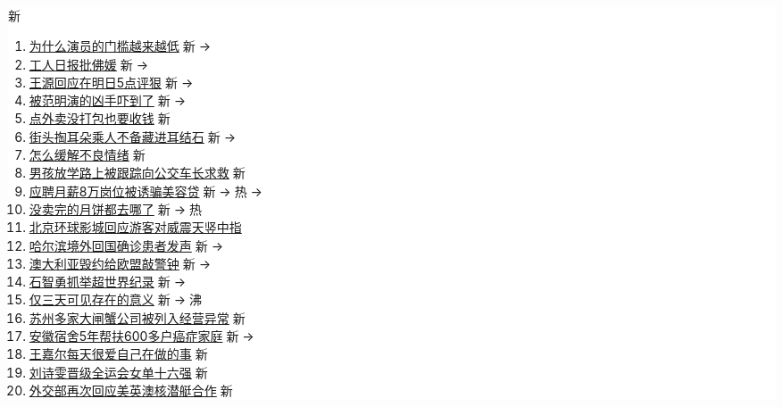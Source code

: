    新
1. [为什么演员的门槛越来越低](https://s.weibo.com//weibo?q=%23%E4%B8%BA%E4%BB%80%E4%B9%88%E6%BC%94%E5%91%98%E7%9A%84%E9%97%A8%E6%A7%9B%E8%B6%8A%E6%9D%A5%E8%B6%8A%E4%BD%8E%23&Refer=top)
   新 ->
1. [工人日报批佛媛](https://s.weibo.com//weibo?q=%23%E5%B7%A5%E4%BA%BA%E6%97%A5%E6%8A%A5%E6%89%B9%E4%BD%9B%E5%AA%9B%23&Refer=top)
   新 ->
1. [王源回应在明日5点评狠](https://s.weibo.com//weibo?q=%23%E7%8E%8B%E6%BA%90%E5%9B%9E%E5%BA%94%E5%9C%A8%E6%98%8E%E6%97%A55%E7%82%B9%E8%AF%84%E7%8B%A0%23&Refer=top)
   新 ->
1. [被范明演的凶手吓到了](https://s.weibo.com//weibo?q=%23%E8%A2%AB%E8%8C%83%E6%98%8E%E6%BC%94%E7%9A%84%E5%87%B6%E6%89%8B%E5%90%93%E5%88%B0%E4%BA%86%23&Refer=top)
   新 ->
1. [点外卖没打包也要收钱](https://s.weibo.com//weibo?q=%23%E7%82%B9%E5%A4%96%E5%8D%96%E6%B2%A1%E6%89%93%E5%8C%85%E4%B9%9F%E8%A6%81%E6%94%B6%E9%92%B1%23&Refer=top)
   新
1. [街头掏耳朵乘人不备藏进耳结石](https://s.weibo.com//weibo?q=%23%E8%A1%97%E5%A4%B4%E6%8E%8F%E8%80%B3%E6%9C%B5%E4%B9%98%E4%BA%BA%E4%B8%8D%E5%A4%87%E8%97%8F%E8%BF%9B%E8%80%B3%E7%BB%93%E7%9F%B3%23&Refer=top)
   新 ->
1. [怎么缓解不良情绪](https://s.weibo.com//weibo?q=%23%E6%80%8E%E4%B9%88%E7%BC%93%E8%A7%A3%E4%B8%8D%E8%89%AF%E6%83%85%E7%BB%AA%23&Refer=top)
   新
1. [男孩放学路上被跟踪向公交车长求救](https://s.weibo.com//weibo?q=%23%E7%94%B7%E5%AD%A9%E6%94%BE%E5%AD%A6%E8%B7%AF%E4%B8%8A%E8%A2%AB%E8%B7%9F%E8%B8%AA%E5%90%91%E5%85%AC%E4%BA%A4%E8%BD%A6%E9%95%BF%E6%B1%82%E6%95%91%23&Refer=top)
   新
1. [应聘月薪8万岗位被诱骗美容贷](https://s.weibo.com//weibo?q=%23%E5%BA%94%E8%81%98%E6%9C%88%E8%96%AA8%E4%B8%87%E5%B2%97%E4%BD%8D%E8%A2%AB%E8%AF%B1%E9%AA%97%E7%BE%8E%E5%AE%B9%E8%B4%B7%23&Refer=top)
   新 -> 热 ->
1. [没卖完的月饼都去哪了](https://s.weibo.com//weibo?q=%23%E6%B2%A1%E5%8D%96%E5%AE%8C%E7%9A%84%E6%9C%88%E9%A5%BC%E9%83%BD%E5%8E%BB%E5%93%AA%E4%BA%86%23&Refer=top)
   新 -> 热
1. [北京环球影城回应游客对威震天竖中指](https://s.weibo.com//weibo?q=%23%E5%8C%97%E4%BA%AC%E7%8E%AF%E7%90%83%E5%BD%B1%E5%9F%8E%E5%9B%9E%E5%BA%94%E6%B8%B8%E5%AE%A2%E5%AF%B9%E5%A8%81%E9%9C%87%E5%A4%A9%E7%AB%96%E4%B8%AD%E6%8C%87%23&Refer=top)
1. [哈尔滨境外回国确诊患者发声](https://s.weibo.com//weibo?q=%23%E5%93%88%E5%B0%94%E6%BB%A8%E5%A2%83%E5%A4%96%E5%9B%9E%E5%9B%BD%E7%A1%AE%E8%AF%8A%E6%82%A3%E8%80%85%E5%8F%91%E5%A3%B0%23&Refer=top)
   新 ->
1. [澳大利亚毁约给欧盟敲警钟](https://s.weibo.com//weibo?q=%E6%BE%B3%E5%A4%A7%E5%88%A9%E4%BA%9A%E6%AF%81%E7%BA%A6%E7%BB%99%E6%AC%A7%E7%9B%9F%E6%95%B2%E8%AD%A6%E9%92%9F&Refer=top)
   新 ->
1. [石智勇抓举超世界纪录](https://s.weibo.com//weibo?q=%23%E7%9F%B3%E6%99%BA%E5%8B%87%E6%8A%93%E4%B8%BE%E8%B6%85%E4%B8%96%E7%95%8C%E7%BA%AA%E5%BD%95%23&Refer=top)
   新 ->
1. [仅三天可见存在的意义](https://s.weibo.com//weibo?q=%23%E4%BB%85%E4%B8%89%E5%A4%A9%E5%8F%AF%E8%A7%81%E5%AD%98%E5%9C%A8%E7%9A%84%E6%84%8F%E4%B9%89%23&Refer=top)
   新 -> 沸
1. [苏州多家大闸蟹公司被列入经营异常](https://s.weibo.com//weibo?q=%23%E8%8B%8F%E5%B7%9E%E5%A4%9A%E5%AE%B6%E5%A4%A7%E9%97%B8%E8%9F%B9%E5%85%AC%E5%8F%B8%E8%A2%AB%E5%88%97%E5%85%A5%E7%BB%8F%E8%90%A5%E5%BC%82%E5%B8%B8%23&Refer=top)
   新
1. [安徽宿舍5年帮扶600多户癌症家庭](https://s.weibo.com//weibo?q=%23%E5%AE%89%E5%BE%BD%E5%AE%BF%E8%88%8D5%E5%B9%B4%E5%B8%AE%E6%89%B6600%E5%A4%9A%E6%88%B7%E7%99%8C%E7%97%87%E5%AE%B6%E5%BA%AD%23&Refer=top)
   新 ->
1. [王嘉尔每天很爱自己在做的事](https://s.weibo.com//weibo?q=%23%E7%8E%8B%E5%98%89%E5%B0%94%E6%AF%8F%E5%A4%A9%E5%BE%88%E7%88%B1%E8%87%AA%E5%B7%B1%E5%9C%A8%E5%81%9A%E7%9A%84%E4%BA%8B%23&Refer=top)
   新
1. [刘诗雯晋级全运会女单十六强](https://s.weibo.com//weibo?q=%23%E5%88%98%E8%AF%97%E9%9B%AF%E6%99%8B%E7%BA%A7%E5%85%A8%E8%BF%90%E4%BC%9A%E5%A5%B3%E5%8D%95%E5%8D%81%E5%85%AD%E5%BC%BA%23&Refer=top)
   新
1. [外交部再次回应美英澳核潜艇合作](https://s.weibo.com//weibo?q=%23%E5%A4%96%E4%BA%A4%E9%83%A8%E5%86%8D%E6%AC%A1%E5%9B%9E%E5%BA%94%E7%BE%8E%E8%8B%B1%E6%BE%B3%E6%A0%B8%E6%BD%9C%E8%89%87%E5%90%88%E4%BD%9C%23&Refer=top)
   新